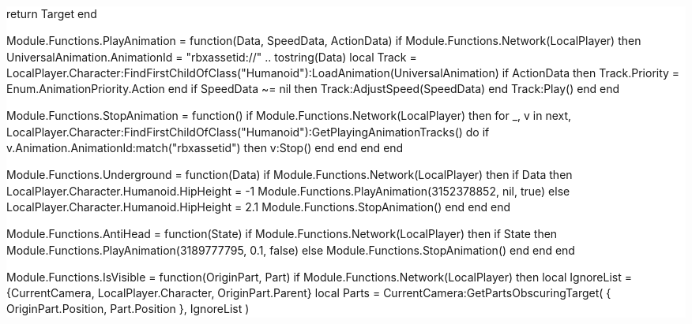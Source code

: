 return Target
end

Module.Functions.PlayAnimation = function(Data, SpeedData, ActionData)
if Module.Functions.Network(LocalPlayer) then
    UniversalAnimation.AnimationId = "rbxassetid://" .. tostring(Data)
    local Track = LocalPlayer.Character:FindFirstChildOfClass("Humanoid"):LoadAnimation(UniversalAnimation)
    if ActionData then
        Track.Priority = Enum.AnimationPriority.Action
    end
    if SpeedData ~= nil then
        Track:AdjustSpeed(SpeedData)
    end
    Track:Play()
end
end

Module.Functions.StopAnimation = function()
if Module.Functions.Network(LocalPlayer) then
    for _, v in next, LocalPlayer.Character:FindFirstChildOfClass("Humanoid"):GetPlayingAnimationTracks() do
        if v.Animation.AnimationId:match("rbxassetid") then
            v:Stop()
        end
    end
end
end

Module.Functions.Underground = function(Data)
if Module.Functions.Network(LocalPlayer) then
    if Data then
        LocalPlayer.Character.Humanoid.HipHeight = -1
        Module.Functions.PlayAnimation(3152378852, nil, true)
    else
        LocalPlayer.Character.Humanoid.HipHeight = 2.1
        Module.Functions.StopAnimation()
    end
end
end

Module.Functions.AntiHead = function(State)
if Module.Functions.Network(LocalPlayer) then
    if State then
        Module.Functions.PlayAnimation(3189777795, 0.1, false)
    else
        Module.Functions.StopAnimation()
    end
end
end

Module.Functions.IsVisible = function(OriginPart, Part)
if Module.Functions.Network(LocalPlayer) then
    local IgnoreList = {CurrentCamera, LocalPlayer.Character, OriginPart.Parent}
    local Parts = CurrentCamera:GetPartsObscuringTarget(
        {
            OriginPart.Position, 
            Part.Position
        },
        IgnoreList
    )
